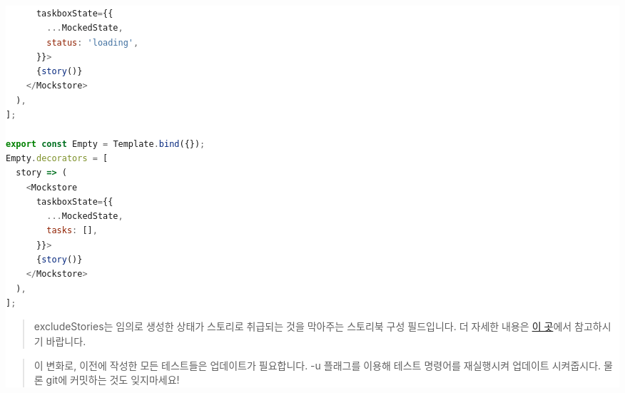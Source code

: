 ```js
      taskboxState={{
        ...MockedState,
        status: 'loading',
      }}>
      {story()}
    </Mockstore>
  ),
];

export const Empty = Template.bind({});
Empty.decorators = [
  story => (
    <Mockstore
      taskboxState={{
        ...MockedState,
        tasks: [],
      }}>
      {story()}
    </Mockstore>
  ),
];
```

> excludeStories는 임의로 생성한 상태가 스토리로 취급되는 것을 막아주는 스토리북 구성 필드입니다. 더 자세한 내용은 [이 곳](https://storybook.js.org/docs/react/api/csf)에서 참고하시기 바랍니다.

> 이 변화로, 이전에 작성한 모든 테스트들은 업데이트가 필요합니다. -u 플래그를 이용해 테스트 명령어를 재실행시켜 업데이트 시켜줍시다. 물론 git에 커밋하는 것도 잊지마세요!
